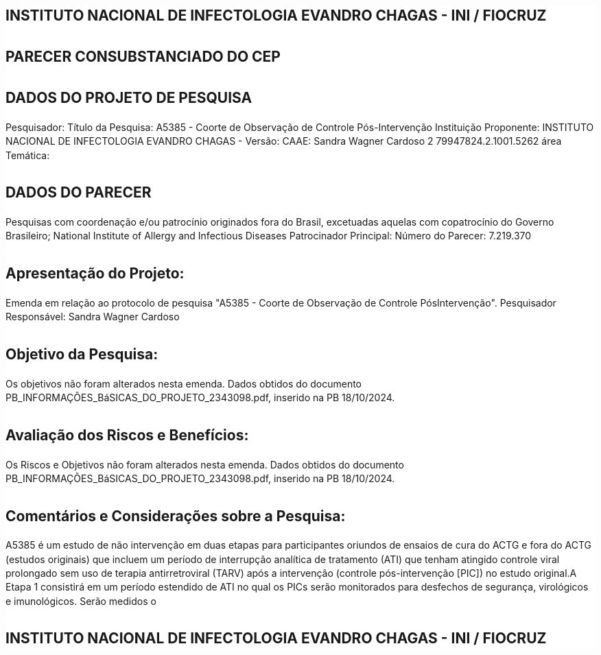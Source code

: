 
## INSTITUTO NACIONAL DE INFECTOLOGIA EVANDRO CHAGAS - INI / FIOCRUZ

## PARECER CONSUBSTANCIADO DO CEP

## DADOS DO PROJETO DE PESQUISA
Pesquisador:
Título da Pesquisa: A5385 - Coorte de Observação de Controle Pós-Intervenção
Instituição Proponente: INSTITUTO NACIONAL DE INFECTOLOGIA EVANDRO CHAGAS -
Versão:
CAAE:
Sandra Wagner Cardoso
2
79947824.2.1001.5262
área Temática:

## DADOS DO PARECER
Pesquisas com coordenação e/ou patrocínio originados fora do Brasil, excetuadas aquelas com copatrocínio do Governo Brasileiro;
National Institute of Allergy and Infectious Diseases Patrocinador Principal:
Número do Parecer:
7.219.370

## Apresentação do Projeto:
Emenda em relação ao protocolo de pesquisa "A5385 - Coorte de Observação de Controle PósIntervenção".  Pesquisador  Responsável: Sandra Wagner Cardoso

## Objetivo da Pesquisa:
Os  objetivos  não  foram  alterados  nesta  emenda.  Dados  obtidos  do  documento PB\_INFORMAÇÕES\_BáSICAS\_DO\_PROJETO\_2343098.pdf,  inserido  na  PB  18/10/2024.

## Avaliação dos Riscos e Benefícios:
Os  Riscos  e  Objetivos  não  foram  alterados  nesta  emenda.  Dados  obtidos  do  documento PB\_INFORMAÇÕES\_BáSICAS\_DO\_PROJETO\_2343098.pdf,  inserido  na  PB  18/10/2024.

## Comentários e Considerações sobre a Pesquisa:
A5385 é um estudo de não intervenção em duas etapas para participantes oriundos de ensaios de cura do ACTG e fora do ACTG (estudos originais)
que incluem um período de interrupção analítica de tratamento (ATI) que tenham atingido controle viral prolongado sem uso de terapia antirretroviral
(TARV) após a intervenção (controle pós-intervenção [PIC]) no estudo original.A Etapa 1 consistirá em um período estendido de ATI no qual os PICs serão monitorados para desfechos de segurança, virológicos e imunológicos. Serão medidos o

## INSTITUTO NACIONAL DE INFECTOLOGIA EVANDRO CHAGAS - INI / FIOCRUZ
